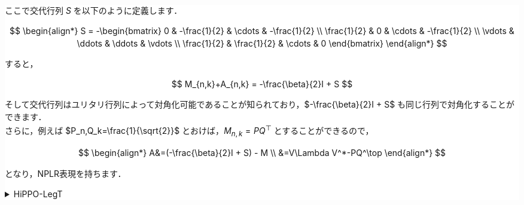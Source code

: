 ここで交代行列 $S$ を以下のように定義します．

$$
\begin{align*}
S = -\begin{bmatrix}
0 & -\frac{1}{2} & \cdots & -\frac{1}{2} \\
\frac{1}{2} & 0 & \cdots & -\frac{1}{2} \\
\vdots & \ddots & \ddots & \vdots \\
\frac{1}{2} & \frac{1}{2} & \cdots & 0
\end{bmatrix}
\end{align*}
$$

すると，

$$
M_{n,k}+A_{n,k} = -\frac{\beta}{2}I + S
$$

そして交代行列はユリタリ行列によって対角化可能であることが知られており，$-\frac{\beta}{2}I + S$ も同じ行列で対角化することができます．  
さらに，例えば $P_n,Q_k=\frac{1}{\sqrt{2}}$ とおけば，$M_{n,k}=PQ^\top$ とすることができるので，

$$
\begin{align*}
A&=(-\frac{\beta}{2}I + S) - M \\
&=V\Lambda V^*-PQ^\top
\end{align*}
$$

となり，NPLR表現を持ちます．

</details>

<details>
<summary> HiPPO-LegT </summary>

HiPPO-LegTは次の式で表せました．

$$
\begin{align*}
A_{nk} &= -(2n + 1)
\begin{cases}
1 & \text{if}\quad k\leq n \\
(-1)^{n-k} & \text{if}\quad k\geq n
\end{cases} \\
\end{align*}
$$

ここではスケーリング $(2n + 1)$ は無視して考えます．
次のような行列 $M_{nk}$ を定義します．

$$
\begin{align*}
M_{nk}= 
\begin{cases}
1 & \text{if } n + k = even \\
0 & \text{if } n + k = odd
\end{cases}
\end{align*}
$$
